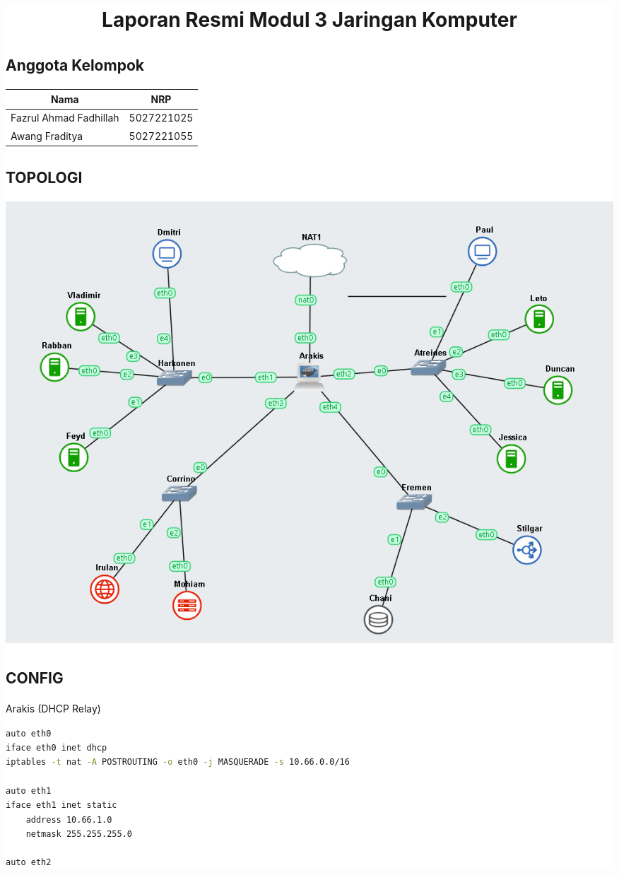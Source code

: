 <div align=center>

# Laporan Resmi Modul 3 Jaringan Komputer

</div>

## Anggota Kelompok

|Nama|NRP|
|--|--|
|Fazrul Ahmad Fadhillah|5027221025|
|Awang Fraditya|5027221055|

## TOPOLOGI
![alt text](/image/topologi.png)

## CONFIG
Arakis (DHCP Relay)
```sh
auto eth0
iface eth0 inet dhcp
iptables -t nat -A POSTROUTING -o eth0 -j MASQUERADE -s 10.66.0.0/16

auto eth1
iface eth1 inet static
	address 10.66.1.0
	netmask 255.255.255.0

auto eth2
```